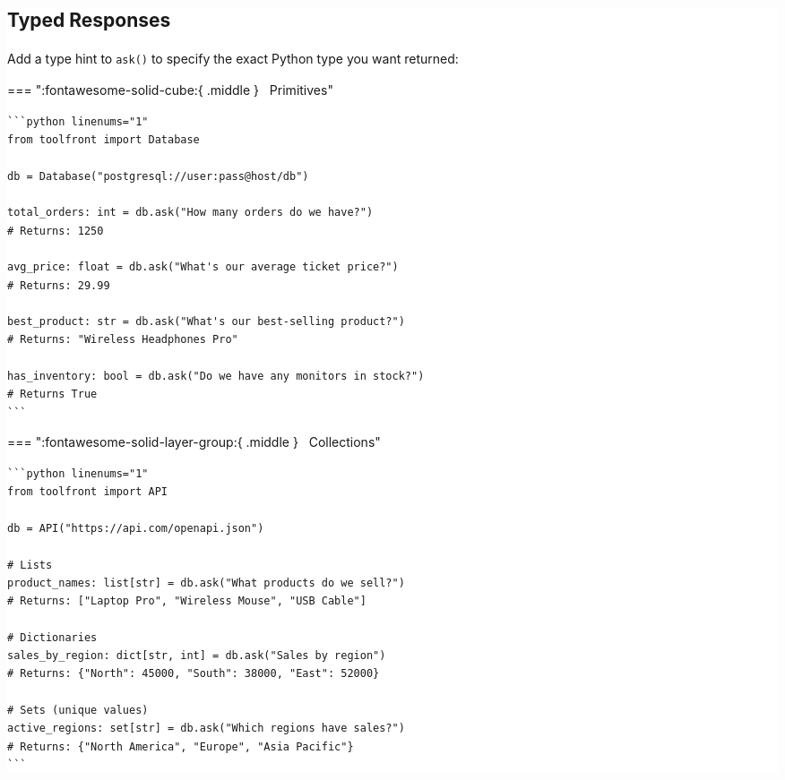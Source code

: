 ## Typed Responses

Add a type hint to `ask()` to specify the exact Python type you want returned:

<div class="tabbed-set" markdown="1">

=== ":fontawesome-solid-cube:{ .middle } &nbsp; Primitives"

    ```python linenums="1"
    from toolfront import Database

    db = Database("postgresql://user:pass@host/db")

    total_orders: int = db.ask("How many orders do we have?")
    # Returns: 1250

    avg_price: float = db.ask("What's our average ticket price?")
    # Returns: 29.99

    best_product: str = db.ask("What's our best-selling product?")
    # Returns: "Wireless Headphones Pro"

    has_inventory: bool = db.ask("Do we have any monitors in stock?")
    # Returns True
    ```

=== ":fontawesome-solid-layer-group:{ .middle } &nbsp; Collections"

    ```python linenums="1"
    from toolfront import API

    db = API("https://api.com/openapi.json")

    # Lists
    product_names: list[str] = db.ask("What products do we sell?")
    # Returns: ["Laptop Pro", "Wireless Mouse", "USB Cable"]

    # Dictionaries  
    sales_by_region: dict[str, int] = db.ask("Sales by region")
    # Returns: {"North": 45000, "South": 38000, "East": 52000}

    # Sets (unique values)
    active_regions: set[str] = db.ask("Which regions have sales?")
    # Returns: {"North America", "Europe", "Asia Pacific"}
    ```
